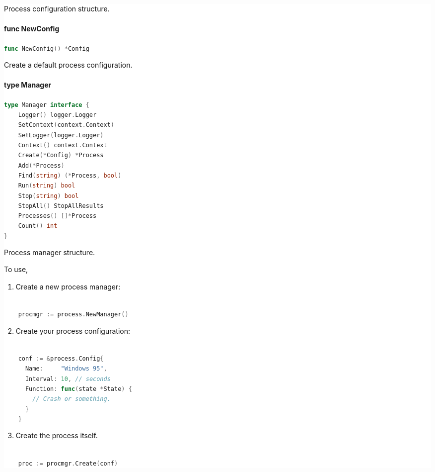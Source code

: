 Process configuration structure.

#### func  NewConfig

```go
func NewConfig() *Config
```
Create a default process configuration.

#### type Manager

```go
type Manager interface {
	Logger() logger.Logger
	SetContext(context.Context)
	SetLogger(logger.Logger)
	Context() context.Context
	Create(*Config) *Process
	Add(*Process)
	Find(string) (*Process, bool)
	Run(string) bool
	Stop(string) bool
	StopAll() StopAllResults
	Processes() []*Process
	Count() int
}
```

Process manager structure.

To use,

1) Create a new process manager:

```go

    procmgr := process.NewManager()

```

2) Create your process configuration:

```go

    conf := &process.Config{
      Name:     "Windows 95",
      Interval: 10, // seconds
      Function: func(state *State) {
        // Crash or something.
      }
    }

```

3) Create the process itself.

```go

    proc := procmgr.Create(conf)

```

